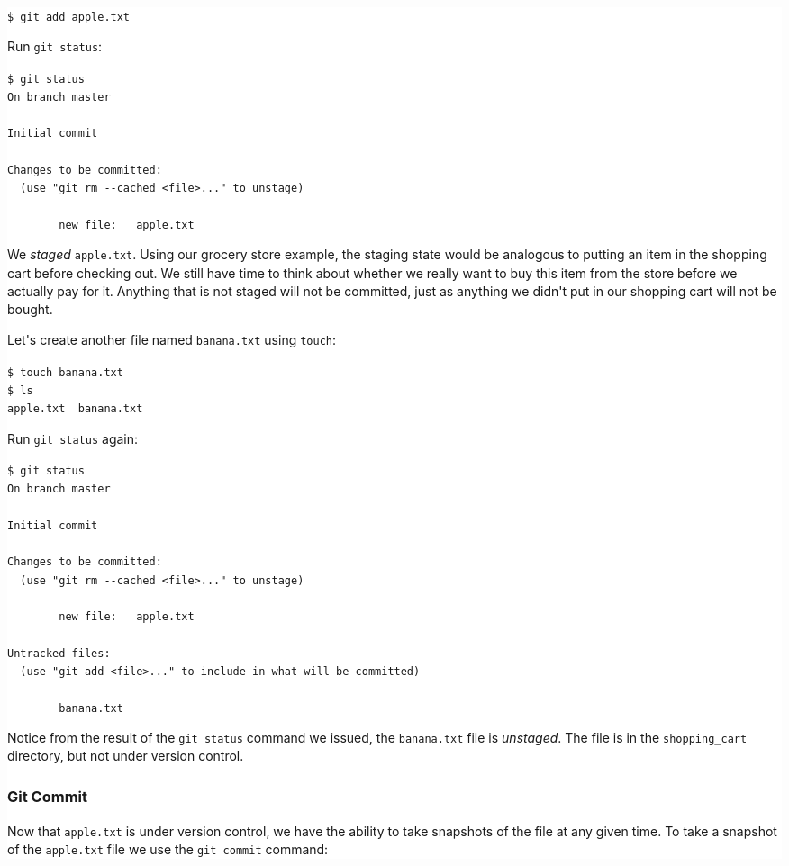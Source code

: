 ```bash(~/bloc/shopping_cart)
$ git add apple.txt
```

Run `git status`:

```bash(~/bloc/shopping_cart)
$ git status
On branch master

Initial commit

Changes to be committed:
  (use "git rm --cached <file>..." to unstage)

        new file:   apple.txt
```

We *staged* `apple.txt`. Using our grocery store example, the staging state would be analogous to putting an item in the shopping cart before checking out. We still have time to think about whether we really want to buy this item from the store before we actually pay for it. Anything that is not staged will not be committed, just as anything we didn't put in our shopping cart will not be bought.

Let's create another file named `banana.txt` using `touch`:

```bash(~/bloc/shopping_cart)
$ touch banana.txt
$ ls
apple.txt  banana.txt
```

Run `git status` again:

```bash(~/bloc/shopping_cart)
$ git status
On branch master

Initial commit

Changes to be committed:
  (use "git rm --cached <file>..." to unstage)

        new file:   apple.txt

Untracked files:
  (use "git add <file>..." to include in what will be committed)

        banana.txt
```

Notice from the result of the `git status` command we issued, the `banana.txt` file is *unstaged*. The file is in the `shopping_cart` directory, but not under version control.

### Git Commit

Now that `apple.txt` is under version control, we have the ability to take snapshots of the file at any given time. To take a snapshot of the `apple.txt` file we use the `git commit` command:
